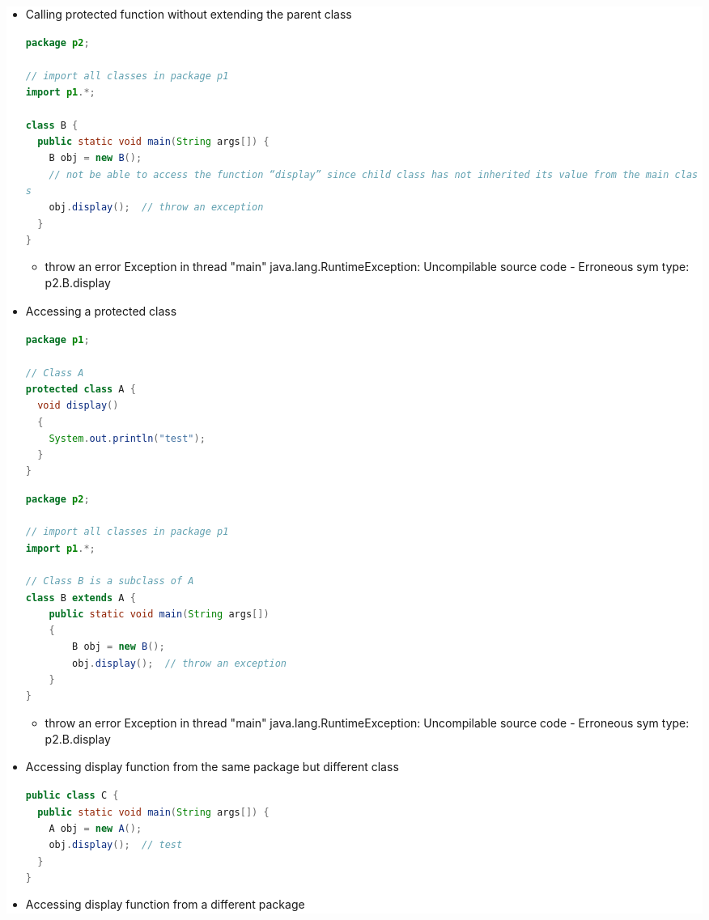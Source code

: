 - Calling protected function without extending the parent class

  ```java
  package p2;

  // import all classes in package p1
  import p1.*;

  class B {
    public static void main(String args[]) {
      B obj = new B();
      // not be able to access the function “display” since child class has not inherited its value from the main class
      obj.display();  // throw an exception
    }
  }
  ```

  - throw an error Exception in thread "main" java.lang.RuntimeException: Uncompilable source code - Erroneous sym type: p2.B.display

- Accessing a protected class

  ```java
  package p1;

  // Class A
  protected class A {
    void display()
    {
      System.out.println("test");
    }
  }
  ```

  ```java
  package p2;

  // import all classes in package p1
  import p1.*;

  // Class B is a subclass of A
  class B extends A {
      public static void main(String args[])
      {
          B obj = new B();
          obj.display();  // throw an exception
      }
  }
  ```

  - throw an error Exception in thread "main" java.lang.RuntimeException: Uncompilable source code - Erroneous sym type: p2.B.display

- Accessing display function from the same package but different class
  ```java
  public class C {
    public static void main(String args[]) {
      A obj = new A();
      obj.display();  // test
    }
  }
  ```
- Accessing display function from a different package

